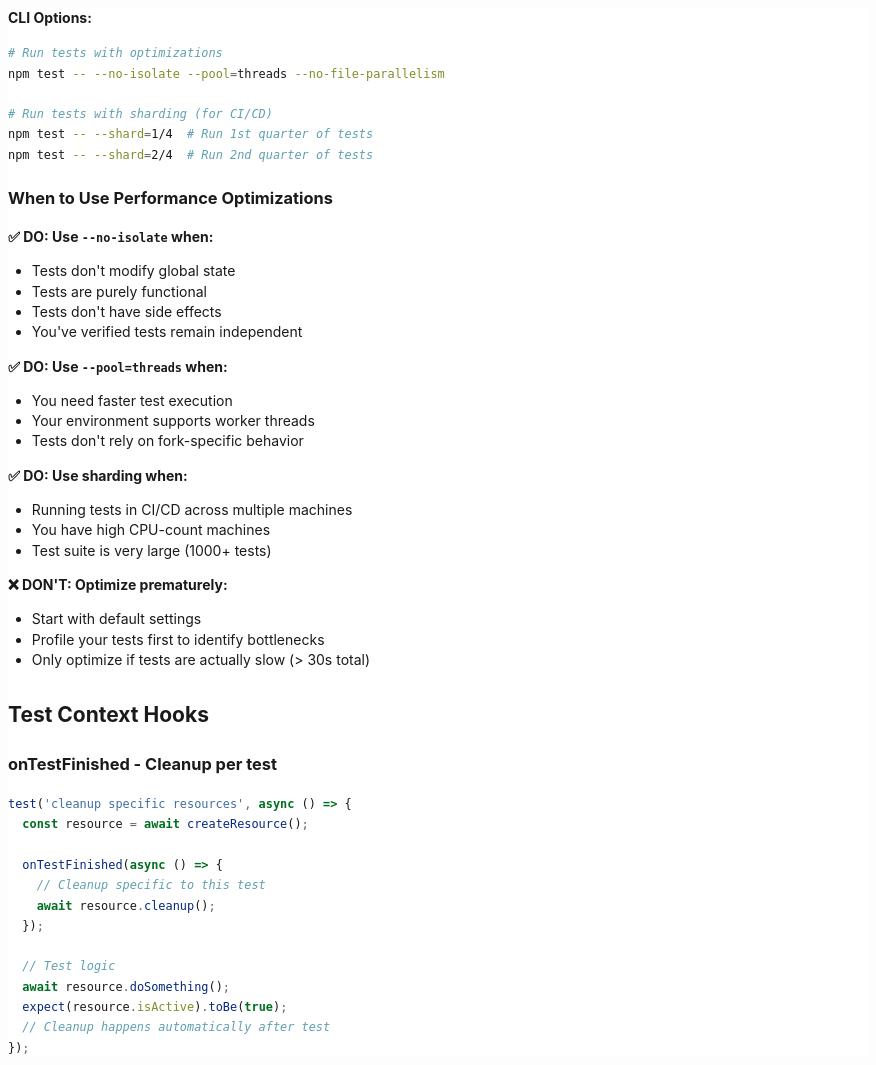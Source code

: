 **CLI Options:**
```bash
# Run tests with optimizations
npm test -- --no-isolate --pool=threads --no-file-parallelism

# Run tests with sharding (for CI/CD)
npm test -- --shard=1/4  # Run 1st quarter of tests
npm test -- --shard=2/4  # Run 2nd quarter of tests
```

### When to Use Performance Optimizations

**✅ DO: Use `--no-isolate` when:**
- Tests don't modify global state
- Tests are purely functional
- Tests don't have side effects
- You've verified tests remain independent

**✅ DO: Use `--pool=threads` when:**
- You need faster test execution
- Your environment supports worker threads
- Tests don't rely on fork-specific behavior

**✅ DO: Use sharding when:**
- Running tests in CI/CD across multiple machines
- You have high CPU-count machines
- Test suite is very large (1000+ tests)

**❌ DON'T: Optimize prematurely:**
- Start with default settings
- Profile your tests first to identify bottlenecks
- Only optimize if tests are actually slow (> 30s total)

## Test Context Hooks

### onTestFinished - Cleanup per test

```typescript
test('cleanup specific resources', async () => {
  const resource = await createResource();

  onTestFinished(async () => {
    // Cleanup specific to this test
    await resource.cleanup();
  });

  // Test logic
  await resource.doSomething();
  expect(resource.isActive).toBe(true);
  // Cleanup happens automatically after test
});
```
